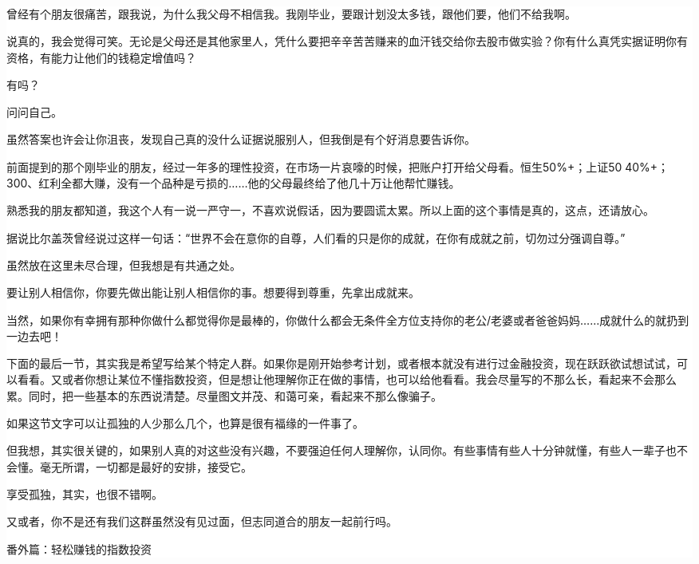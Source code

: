 曾经有个朋友很痛苦，跟我说，为什么我父母不相信我。我刚毕业，要跟计划没太多钱，跟他们要，他们不给我啊。



说真的，我会觉得可笑。无论是父母还是其他家里人，凭什么要把辛辛苦苦赚来的血汗钱交给你去股市做实验？你有什么真凭实据证明你有资格，有能力让他们的钱稳定增值吗？



有吗？



问问自己。



虽然答案也许会让你沮丧，发现自己真的没什么证据说服别人，但我倒是有个好消息要告诉你。



前面提到的那个刚毕业的朋友，经过一年多的理性投资，在市场一片哀嚎的时候，把账户打开给父母看。恒生50%+；上证50 40%+；300、红利全都大赚，没有一个品种是亏损的……他的父母最终给了他几十万让他帮忙赚钱。



熟悉我的朋友都知道，我这个人有一说一严守一，不喜欢说假话，因为要圆谎太累。所以上面的这个事情是真的，这点，还请放心。



据说比尔盖茨曾经说过这样一句话：“世界不会在意你的自尊，人们看的只是你的成就，在你有成就之前，切勿过分强调自尊。”



虽然放在这里未尽合理，但我想是有共通之处。



要让别人相信你，你要先做出能让别人相信你的事。想要得到尊重，先拿出成就来。



当然，如果你有幸拥有那种你做什么都觉得你是最棒的，你做什么都会无条件全方位支持你的老公/老婆或者爸爸妈妈……成就什么的就扔到一边去吧！



下面的最后一节，其实我是希望写给某个特定人群。如果你是刚开始参考计划，或者根本就没有进行过金融投资，现在跃跃欲试想试试，可以看看。又或者你想让某位不懂指数投资，但是想让他理解你正在做的事情，也可以给他看看。我会尽量写的不那么长，看起来不会那么累。同时，把一些基本的东西说清楚。尽量图文并茂、和蔼可亲，看起来不那么像骗子。



如果这节文字可以让孤独的人少那么几个，也算是很有福缘的一件事了。



但我想，其实很关键的，如果别人真的对这些没有兴趣，不要强迫任何人理解你，认同你。有些事情有些人十分钟就懂，有些人一辈子也不会懂。毫无所谓，一切都是最好的安排，接受它。



享受孤独，其实，也很不错啊。



又或者，你不是还有我们这群虽然没有见过面，但志同道合的朋友一起前行吗。









番外篇：轻松赚钱的指数投资



